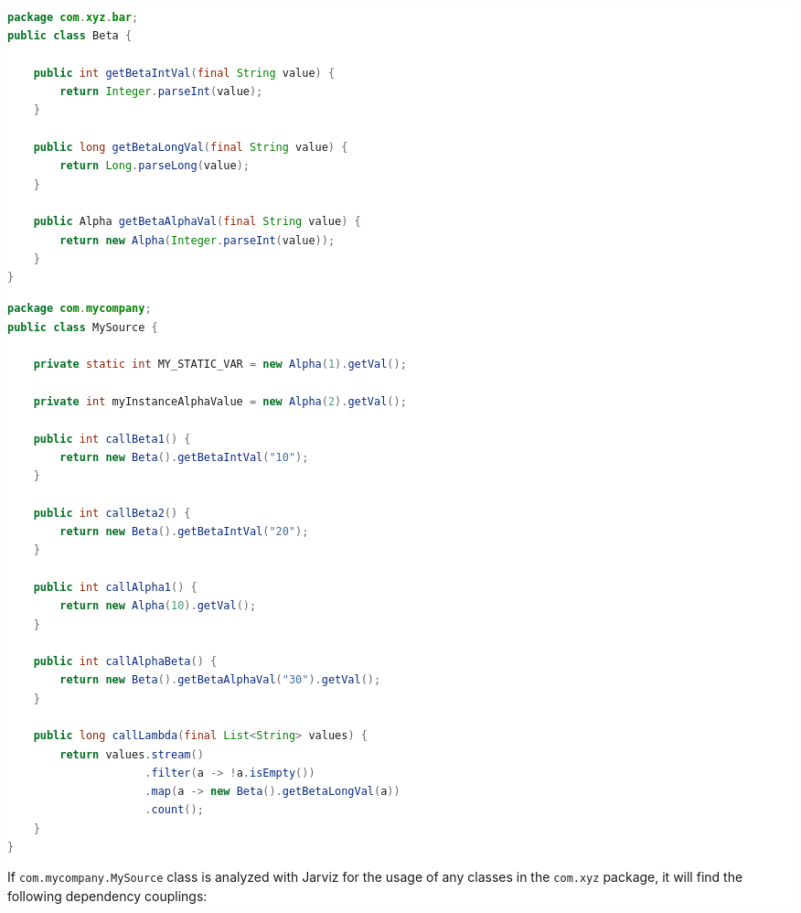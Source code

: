 ```java
package com.xyz.bar;
public class Beta {

    public int getBetaIntVal(final String value) {
        return Integer.parseInt(value);
    }

    public long getBetaLongVal(final String value) {
        return Long.parseLong(value);
    }

    public Alpha getBetaAlphaVal(final String value) {
        return new Alpha(Integer.parseInt(value));
    }
}
```

```java
package com.mycompany;
public class MySource {

    private static int MY_STATIC_VAR = new Alpha(1).getVal();

    private int myInstanceAlphaValue = new Alpha(2).getVal();

    public int callBeta1() {
        return new Beta().getBetaIntVal("10");
    }

    public int callBeta2() {
        return new Beta().getBetaIntVal("20");
    }

    public int callAlpha1() {
        return new Alpha(10).getVal();
    }

    public int callAlphaBeta() {
        return new Beta().getBetaAlphaVal("30").getVal();
    }

    public long callLambda(final List<String> values) {
        return values.stream()
                     .filter(a -> !a.isEmpty())
                     .map(a -> new Beta().getBetaLongVal(a))
                     .count();
    }
}
```

If `com.mycompany.MySource` class is analyzed with Jarviz for the usage of any classes in the `com.xyz` package, it will find the following dependency couplings:
